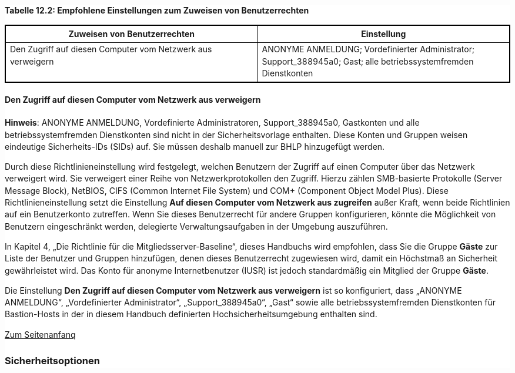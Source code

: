 **Tabelle 12.2: Empfohlene Einstellungen zum Zuweisen von Benutzerrechten**

 
<table style="border:1px solid black;">
<colgroup>
<col width="50%" />
<col width="50%" />
</colgroup>
<thead>
<tr class="header">
<th style="border:1px solid black;" >Zuweisen von Benutzerrechten</th>
<th style="border:1px solid black;" >Einstellung</th>
</tr>
</thead>
<tbody>
<tr class="odd">
<td style="border:1px solid black;">Den Zugriff auf diesen Computer vom Netzwerk aus verweigern</td>
<td style="border:1px solid black;">ANONYME ANMELDUNG; Vordefinierter Administrator; Support_388945a0; Gast; alle betriebssystemfremden Dienstkonten</td>
</tr>
</tbody>
</table>
  
#### Den Zugriff auf diesen Computer vom Netzwerk aus verweigern
  
**Hinweis**: ANONYME ANMELDUNG, Vordefinierte Administratoren, Support\_388945a0, Gastkonten und alle betriebssystemfremden Dienstkonten sind nicht in der Sicherheitsvorlage enthalten. Diese Konten und Gruppen weisen eindeutige Sicherheits-IDs (SIDs) auf. Sie müssen deshalb manuell zur BHLP hinzugefügt werden.
  
Durch diese Richtlinieneinstellung wird festgelegt, welchen Benutzern der Zugriff auf einen Computer über das Netzwerk verweigert wird. Sie verweigert einer Reihe von Netzwerkprotokollen den Zugriff. Hierzu zählen SMB-basierte Protokolle (Server Message Block), NetBIOS, CIFS (Common Internet File System) und COM+ (Component Object Model Plus). Diese Richtlinieneinstellung setzt die Einstellung **Auf diesen Computer vom Netzwerk aus zugreifen** außer Kraft, wenn beide Richtlinien auf ein Benutzerkonto zutreffen. Wenn Sie dieses Benutzerrecht für andere Gruppen konfigurieren, könnte die Möglichkeit von Benutzern eingeschränkt werden, delegierte Verwaltungsaufgaben in der Umgebung auszuführen.
  
In Kapitel 4, „Die Richtlinie für die Mitgliedsserver-Baseline“, dieses Handbuchs wird empfohlen, dass Sie die Gruppe **Gäste** zur Liste der Benutzer und Gruppen hinzufügen, denen dieses Benutzerrecht zugewiesen wird, damit ein Höchstmaß an Sicherheit gewährleistet wird. Das Konto für anonyme Internetbenutzer (IUSR) ist jedoch standardmäßig ein Mitglied der Gruppe **Gäste**.
  
Die Einstellung **Den Zugriff auf diesen Computer vom Netzwerk aus verweigern** ist so konfiguriert, dass „ANONYME ANMELDUNG“, „Vordefinierter Administrator“, „Support\_388945a0“, „Gast“ sowie alle betriebssystemfremden Dienstkonten für Bastion-Hosts in der in diesem Handbuch definierten Hochsicherheitsumgebung enthalten sind.
  
[](#mainsection)[Zum Seitenanfanq](#mainsection)
  
### Sicherheitsoptionen
  